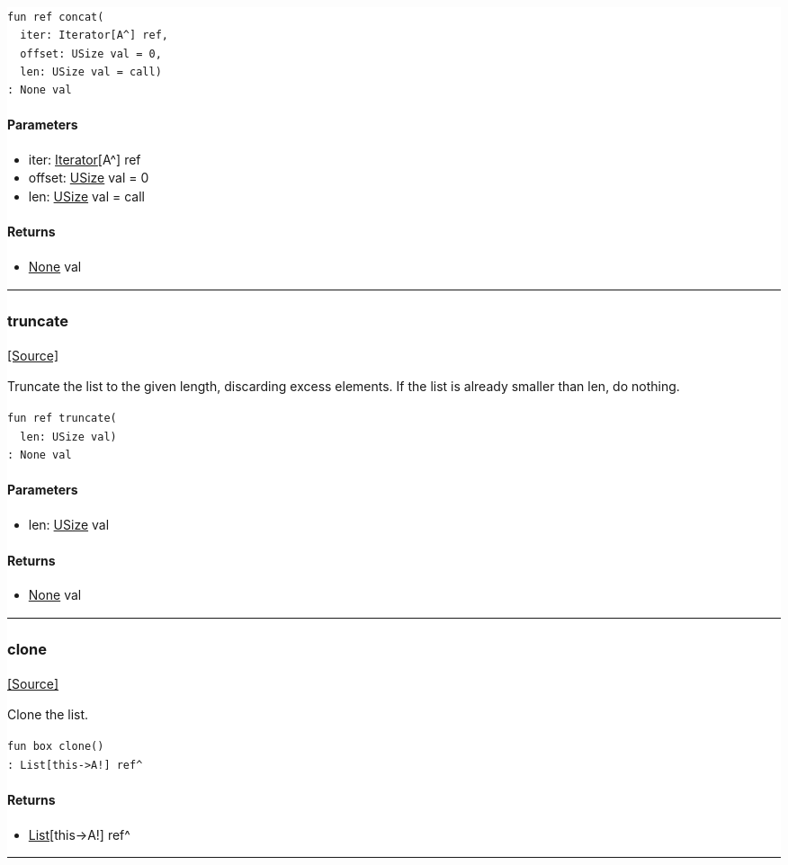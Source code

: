 ```pony
fun ref concat(
  iter: Iterator[A^] ref,
  offset: USize val = 0,
  len: USize val = call)
: None val
```
#### Parameters

*   iter: [Iterator](builtin-Iterator.md)\[A^\] ref
*   offset: [USize](builtin-USize.md) val = 0
*   len: [USize](builtin-USize.md) val = call

#### Returns

* [None](builtin-None.md) val

---

### truncate
<span class="source-link">[[Source]](src/collections/list.md#L328)</span>


Truncate the list to the given length, discarding excess elements.
If the list is already smaller than len, do nothing.


```pony
fun ref truncate(
  len: USize val)
: None val
```
#### Parameters

*   len: [USize](builtin-USize.md) val

#### Returns

* [None](builtin-None.md) val

---

### clone
<span class="source-link">[[Source]](src/collections/list.md#L339)</span>


Clone the list.


```pony
fun box clone()
: List[this->A!] ref^
```

#### Returns

* [List](collections-List.md)\[this->A!\] ref^

---